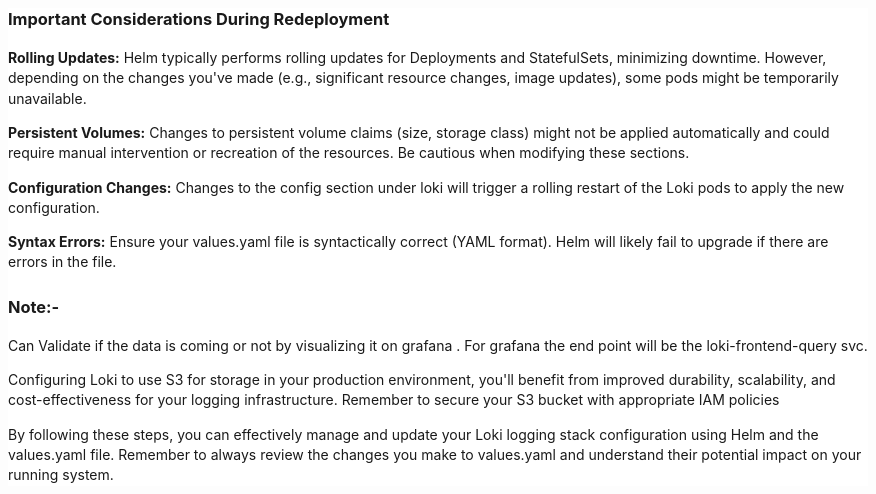 

### Important Considerations During Redeployment

**Rolling Updates:** Helm typically performs rolling updates for Deployments and StatefulSets, minimizing downtime. However, depending on the changes you've made (e.g., significant resource changes, image updates), some pods might be temporarily unavailable.

**Persistent Volumes:** Changes to persistent volume claims (size, storage class) might not be applied automatically and could require manual intervention or recreation of the resources. Be cautious when modifying these sections.

**Configuration Changes:** Changes to the config section under loki will trigger a rolling restart of the Loki pods to apply the new configuration.

**Syntax Errors:** Ensure your values.yaml file is syntactically correct (YAML format). Helm will likely fail to upgrade if there are errors in the file.

### Note:- 
Can Validate if the data is coming or not by visualizing it on grafana . For grafana the end point will be the loki-frontend-query svc.

 Configuring Loki to use S3 for storage in your production environment, you'll benefit from improved durability, scalability, and cost-effectiveness for your logging infrastructure. Remember to secure your S3 bucket with appropriate IAM policies

By following these steps, you can effectively manage and update your Loki logging stack configuration using Helm and the values.yaml file. Remember to always review the changes you make to values.yaml and understand their potential impact on your running system.
